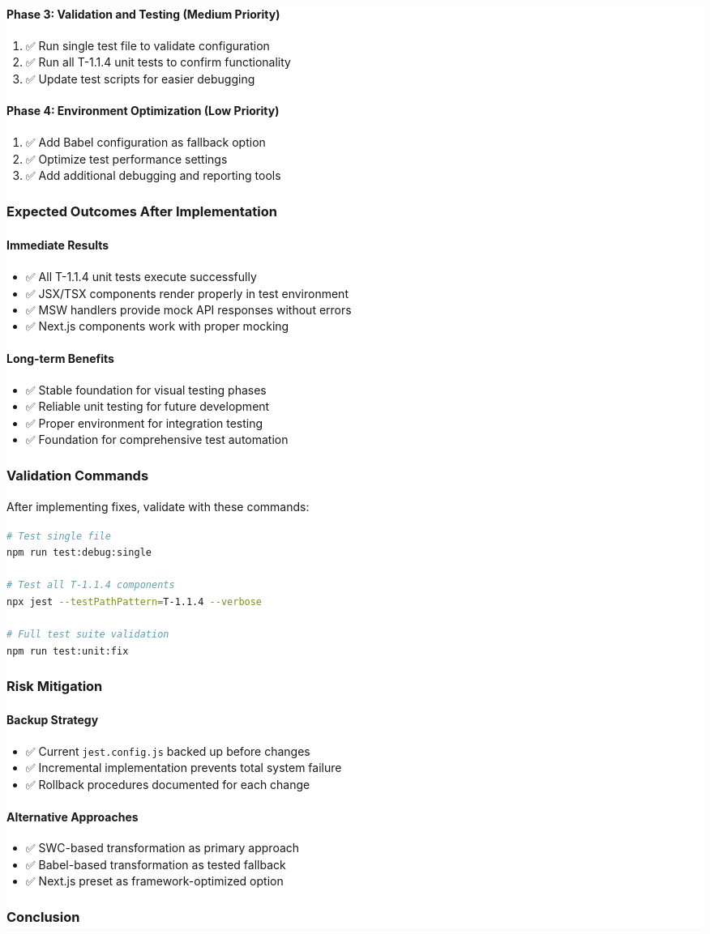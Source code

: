 #### Phase 3: Validation and Testing (Medium Priority)
1. ✅ Run single test file to validate configuration
2. ✅ Run all T-1.1.4 unit tests to confirm functionality
3. ✅ Update test scripts for easier debugging

#### Phase 4: Environment Optimization (Low Priority)
1. ✅ Add Babel configuration as fallback option
2. ✅ Optimize test performance settings
3. ✅ Add additional debugging and reporting tools

### Expected Outcomes After Implementation

#### Immediate Results
- ✅ All T-1.1.4 unit tests execute successfully
- ✅ JSX/TSX components render properly in test environment
- ✅ MSW handlers provide mock API responses without errors
- ✅ Next.js components work with proper mocking

#### Long-term Benefits
- ✅ Stable foundation for visual testing phases
- ✅ Reliable unit testing for future development  
- ✅ Proper environment for integration testing
- ✅ Foundation for comprehensive test automation

### Validation Commands

After implementing fixes, validate with these commands:

```bash
# Test single file
npm run test:debug:single

# Test all T-1.1.4 components
npx jest --testPathPattern=T-1.1.4 --verbose

# Full test suite validation
npm run test:unit:fix
```

### Risk Mitigation

#### Backup Strategy
- ✅ Current `jest.config.js` backed up before changes
- ✅ Incremental implementation prevents total system failure
- ✅ Rollback procedures documented for each change

#### Alternative Approaches
- ✅ SWC-based transformation as primary approach
- ✅ Babel-based transformation as tested fallback
- ✅ Next.js preset as framework-optimized option

### Conclusion
